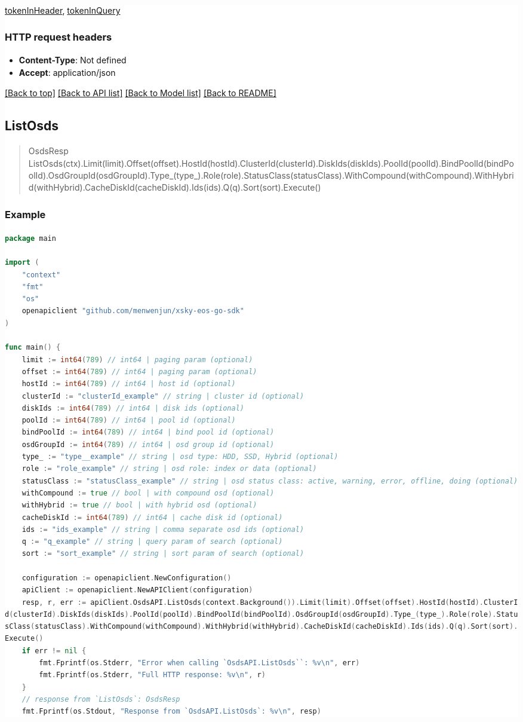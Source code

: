 [tokenInHeader](../README.md#tokenInHeader), [tokenInQuery](../README.md#tokenInQuery)

### HTTP request headers

- **Content-Type**: Not defined
- **Accept**: application/json

[[Back to top]](#) [[Back to API list]](../README.md#documentation-for-api-endpoints)
[[Back to Model list]](../README.md#documentation-for-models)
[[Back to README]](../README.md)


## ListOsds

> OsdsResp ListOsds(ctx).Limit(limit).Offset(offset).HostId(hostId).ClusterId(clusterId).DiskIds(diskIds).PoolId(poolId).BindPoolId(bindPoolId).OsdGroupId(osdGroupId).Type_(type_).Role(role).StatusClass(statusClass).WithCompound(withCompound).WithHybrid(withHybrid).CacheDiskId(cacheDiskId).Ids(ids).Q(q).Sort(sort).Execute()





### Example

```go
package main

import (
	"context"
	"fmt"
	"os"
	openapiclient "github.com/menwenjun/xsky-eos-go-sdk"
)

func main() {
	limit := int64(789) // int64 | paging param (optional)
	offset := int64(789) // int64 | paging param (optional)
	hostId := int64(789) // int64 | host id (optional)
	clusterId := "clusterId_example" // string | cluster id (optional)
	diskIds := int64(789) // int64 | disk ids (optional)
	poolId := int64(789) // int64 | pool id (optional)
	bindPoolId := int64(789) // int64 | bind pool id (optional)
	osdGroupId := int64(789) // int64 | osd group id (optional)
	type_ := "type__example" // string | osd type: HDD, SSD, Hybrid (optional)
	role := "role_example" // string | osd role: index or data (optional)
	statusClass := "statusClass_example" // string | osd status class: active, warning, error, offline, doing (optional)
	withCompound := true // bool | with compound osd (optional)
	withHybrid := true // bool | with hybrid osd (optional)
	cacheDiskId := int64(789) // int64 | cache disk id (optional)
	ids := "ids_example" // string | comma separate osd ids (optional)
	q := "q_example" // string | query param of search (optional)
	sort := "sort_example" // string | sort param of search (optional)

	configuration := openapiclient.NewConfiguration()
	apiClient := openapiclient.NewAPIClient(configuration)
	resp, r, err := apiClient.OsdsAPI.ListOsds(context.Background()).Limit(limit).Offset(offset).HostId(hostId).ClusterId(clusterId).DiskIds(diskIds).PoolId(poolId).BindPoolId(bindPoolId).OsdGroupId(osdGroupId).Type_(type_).Role(role).StatusClass(statusClass).WithCompound(withCompound).WithHybrid(withHybrid).CacheDiskId(cacheDiskId).Ids(ids).Q(q).Sort(sort).Execute()
	if err != nil {
		fmt.Fprintf(os.Stderr, "Error when calling `OsdsAPI.ListOsds``: %v\n", err)
		fmt.Fprintf(os.Stderr, "Full HTTP response: %v\n", r)
	}
	// response from `ListOsds`: OsdsResp
	fmt.Fprintf(os.Stdout, "Response from `OsdsAPI.ListOsds`: %v\n", resp)
```
